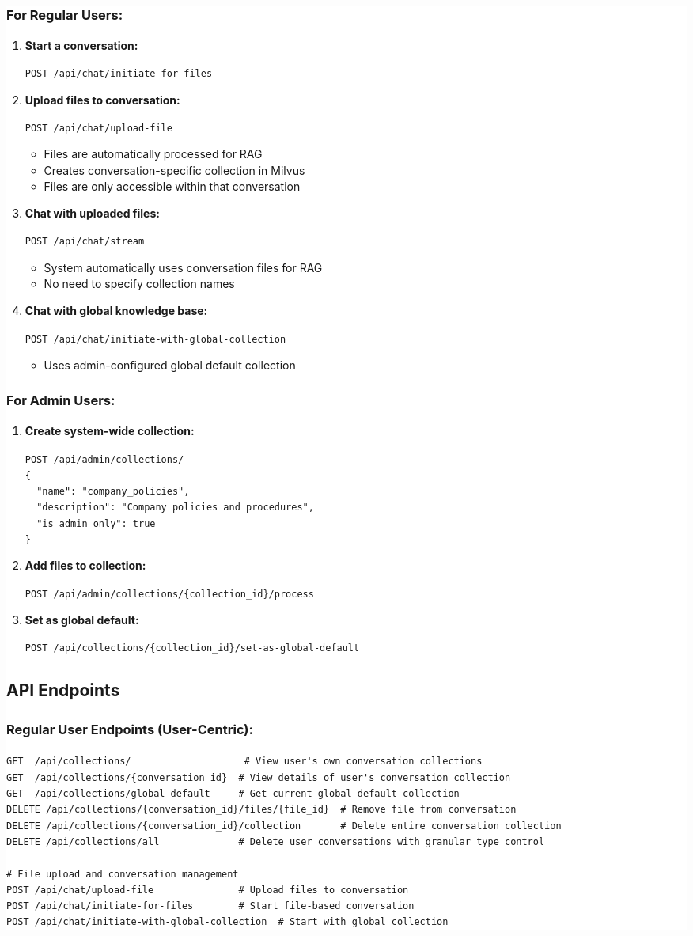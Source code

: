 ### **For Regular Users:**

1. **Start a conversation:**
   ```
   POST /api/chat/initiate-for-files
   ```

2. **Upload files to conversation:**
   ```
   POST /api/chat/upload-file
   ```
   - Files are automatically processed for RAG
   - Creates conversation-specific collection in Milvus
   - Files are only accessible within that conversation

3. **Chat with uploaded files:**
   ```
   POST /api/chat/stream
   ```
   - System automatically uses conversation files for RAG
   - No need to specify collection names

4. **Chat with global knowledge base:**
   ```
   POST /api/chat/initiate-with-global-collection
   ```
   - Uses admin-configured global default collection

### **For Admin Users:**

1. **Create system-wide collection:**
   ```
   POST /api/admin/collections/
   {
     "name": "company_policies",
     "description": "Company policies and procedures",
     "is_admin_only": true
   }
   ```

2. **Add files to collection:**
   ```
   POST /api/admin/collections/{collection_id}/process
   ```

3. **Set as global default:**
   ```
   POST /api/collections/{collection_id}/set-as-global-default
   ```

## API Endpoints

### **Regular User Endpoints (User-Centric):**
```
GET  /api/collections/                    # View user's own conversation collections
GET  /api/collections/{conversation_id}  # View details of user's conversation collection
GET  /api/collections/global-default     # Get current global default collection
DELETE /api/collections/{conversation_id}/files/{file_id}  # Remove file from conversation
DELETE /api/collections/{conversation_id}/collection       # Delete entire conversation collection
DELETE /api/collections/all              # Delete user conversations with granular type control

# File upload and conversation management
POST /api/chat/upload-file               # Upload files to conversation
POST /api/chat/initiate-for-files        # Start file-based conversation
POST /api/chat/initiate-with-global-collection  # Start with global collection
```
